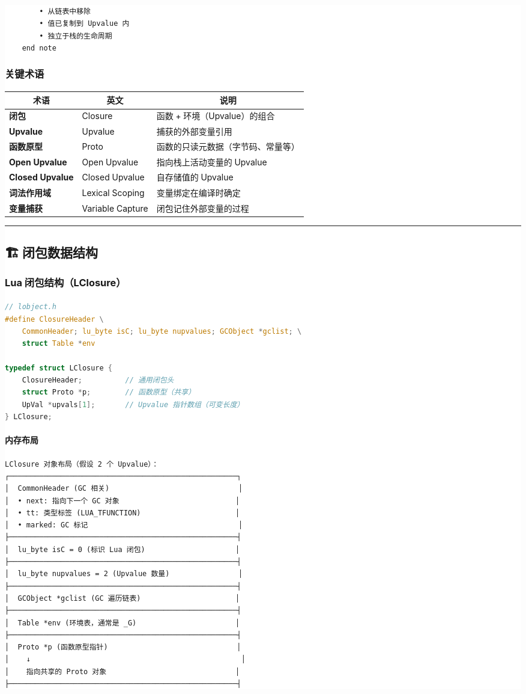 ```mermaid
        • 从链表中移除
        • 值已复制到 Upvalue 内
        • 独立于栈的生命周期
    end note
```

### 关键术语

| 术语 | 英文 | 说明 |
|------|------|------|
| **闭包** | Closure | 函数 + 环境（Upvalue）的组合 |
| **Upvalue** | Upvalue | 捕获的外部变量引用 |
| **函数原型** | Proto | 函数的只读元数据（字节码、常量等） |
| **Open Upvalue** | Open Upvalue | 指向栈上活动变量的 Upvalue |
| **Closed Upvalue** | Closed Upvalue | 自存储值的 Upvalue |
| **词法作用域** | Lexical Scoping | 变量绑定在编译时确定 |
| **变量捕获** | Variable Capture | 闭包记住外部变量的过程 |

---

## 🏗️ 闭包数据结构

### Lua 闭包结构（LClosure）

```c
// lobject.h
#define ClosureHeader \
    CommonHeader; lu_byte isC; lu_byte nupvalues; GCObject *gclist; \
    struct Table *env

typedef struct LClosure {
    ClosureHeader;          // 通用闭包头
    struct Proto *p;        // 函数原型（共享）
    UpVal *upvals[1];       // Upvalue 指针数组（可变长度）
} LClosure;
```

#### 内存布局

```
LClosure 对象布局（假设 2 个 Upvalue）：
┌─────────────────────────────────────────────────────┐
│  CommonHeader (GC 相关)                              │
│  • next: 指向下一个 GC 对象                           │
│  • tt: 类型标签 (LUA_TFUNCTION)                      │
│  • marked: GC 标记                                   │
├─────────────────────────────────────────────────────┤
│  lu_byte isC = 0 (标识 Lua 闭包)                     │
├─────────────────────────────────────────────────────┤
│  lu_byte nupvalues = 2 (Upvalue 数量)                │
├─────────────────────────────────────────────────────┤
│  GCObject *gclist (GC 遍历链表)                      │
├─────────────────────────────────────────────────────┤
│  Table *env (环境表，通常是 _G)                       │
├─────────────────────────────────────────────────────┤
│  Proto *p (函数原型指针)                              │
│    ↓                                                 │
│    指向共享的 Proto 对象                              │
├─────────────────────────────────────────────────────┤
```